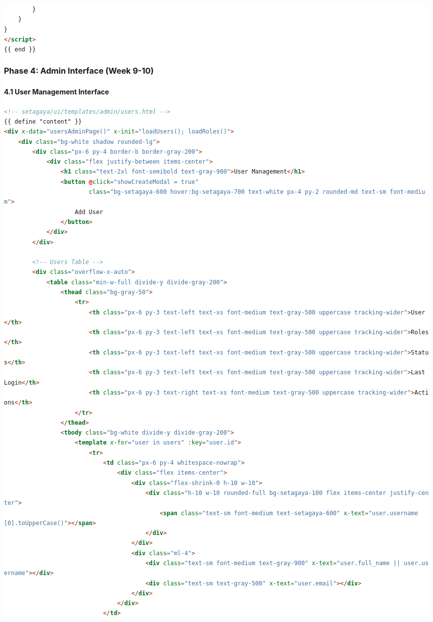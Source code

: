 ```html
        }
    }
}
</script>
{{ end }}
```

### Phase 4: Admin Interface (Week 9-10)

#### 4.1 User Management Interface
```html
<!-- setagaya/ui/templates/admin/users.html -->
{{ define "content" }}
<div x-data="usersAdminPage()" x-init="loadUsers(); loadRoles()">
    <div class="bg-white shadow rounded-lg">
        <div class="px-6 py-4 border-b border-gray-200">
            <div class="flex justify-between items-center">
                <h1 class="text-2xl font-semibold text-gray-900">User Management</h1>
                <button @click="showCreateModal = true"
                        class="bg-setagaya-600 hover:bg-setagaya-700 text-white px-4 py-2 rounded-md text-sm font-medium">
                    Add User
                </button>
            </div>
        </div>

        <!-- Users Table -->
        <div class="overflow-x-auto">
            <table class="min-w-full divide-y divide-gray-200">
                <thead class="bg-gray-50">
                    <tr>
                        <th class="px-6 py-3 text-left text-xs font-medium text-gray-500 uppercase tracking-wider">User</th>
                        <th class="px-6 py-3 text-left text-xs font-medium text-gray-500 uppercase tracking-wider">Roles</th>
                        <th class="px-6 py-3 text-left text-xs font-medium text-gray-500 uppercase tracking-wider">Status</th>
                        <th class="px-6 py-3 text-left text-xs font-medium text-gray-500 uppercase tracking-wider">Last Login</th>
                        <th class="px-6 py-3 text-right text-xs font-medium text-gray-500 uppercase tracking-wider">Actions</th>
                    </tr>
                </thead>
                <tbody class="bg-white divide-y divide-gray-200">
                    <template x-for="user in users" :key="user.id">
                        <tr>
                            <td class="px-6 py-4 whitespace-nowrap">
                                <div class="flex items-center">
                                    <div class="flex-shrink-0 h-10 w-10">
                                        <div class="h-10 w-10 rounded-full bg-setagaya-100 flex items-center justify-center">
                                            <span class="text-sm font-medium text-setagaya-600" x-text="user.username[0].toUpperCase()"></span>
                                        </div>
                                    </div>
                                    <div class="ml-4">
                                        <div class="text-sm font-medium text-gray-900" x-text="user.full_name || user.username"></div>
                                        <div class="text-sm text-gray-500" x-text="user.email"></div>
                                    </div>
                                </div>
                            </td>
```